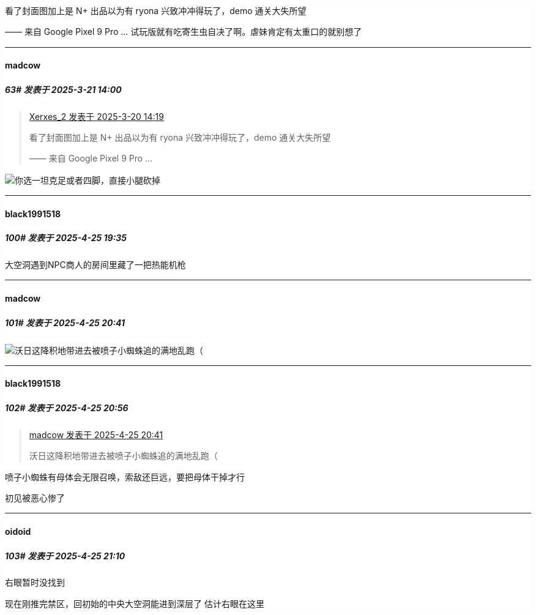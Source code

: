 看了封面图加上是 N+ 出品以为有 ryona 兴致冲冲得玩了，demo 通关大失所望

—— 来自 Google Pixel 9 Pro ...</blockquote>
试玩版就有吃寄生虫自决了啊。虐妹肯定有太重口的就别想了


*****

####  madcow  
##### 63#       发表于 2025-3-21 14:00

<blockquote><a href="httphttps://bbs.saraba1st.com/2b/forum.php?mod=redirect&amp;goto=findpost&amp;pid=67693365&amp;ptid=2158861" target="_blank">Xerxes_2 发表于 2025-3-20 14:19</a>

看了封面图加上是 N+ 出品以为有 ryona 兴致冲冲得玩了，demo 通关大失所望

—— 来自 Google Pixel 9 Pro ...</blockquote>
<img src="https://static.saraba1st.com/image/smiley/face2017/066.png" referrerpolicy="no-referrer">你选一坦克足或者四脚，直接小腿砍掉

*****

####  black1991518  
##### 100#       发表于 2025-4-25 19:35

大空洞遇到NPC商人的房间里藏了一把热能机枪


*****

####  madcow  
##### 101#       发表于 2025-4-25 20:41

<img src="https://static.stage1st.com/image/smiley/face2017/003.png" referrerpolicy="no-referrer">沃日这降积地带进去被喷子小蜘蛛追的满地乱跑（


*****

####  black1991518  
##### 102#       发表于 2025-4-25 20:56

<blockquote><a href="httphttps://stage1st.com/2b/forum.php?mod=redirect&amp;goto=findpost&amp;pid=67755777&amp;ptid=2158861" target="_blank">madcow 发表于 2025-4-25 20:41</a>

沃日这降积地带进去被喷子小蜘蛛追的满地乱跑（</blockquote>
喷子小蜘蛛有母体会无限召唤，索敌还巨远，要把母体干掉才行

初见被恶心惨了


*****

####  oidoid  
##### 103#       发表于 2025-4-25 21:10

右眼暂时没找到

现在刚推完禁区，回初始的中央大空洞能进到深层了
估计右眼在这里
